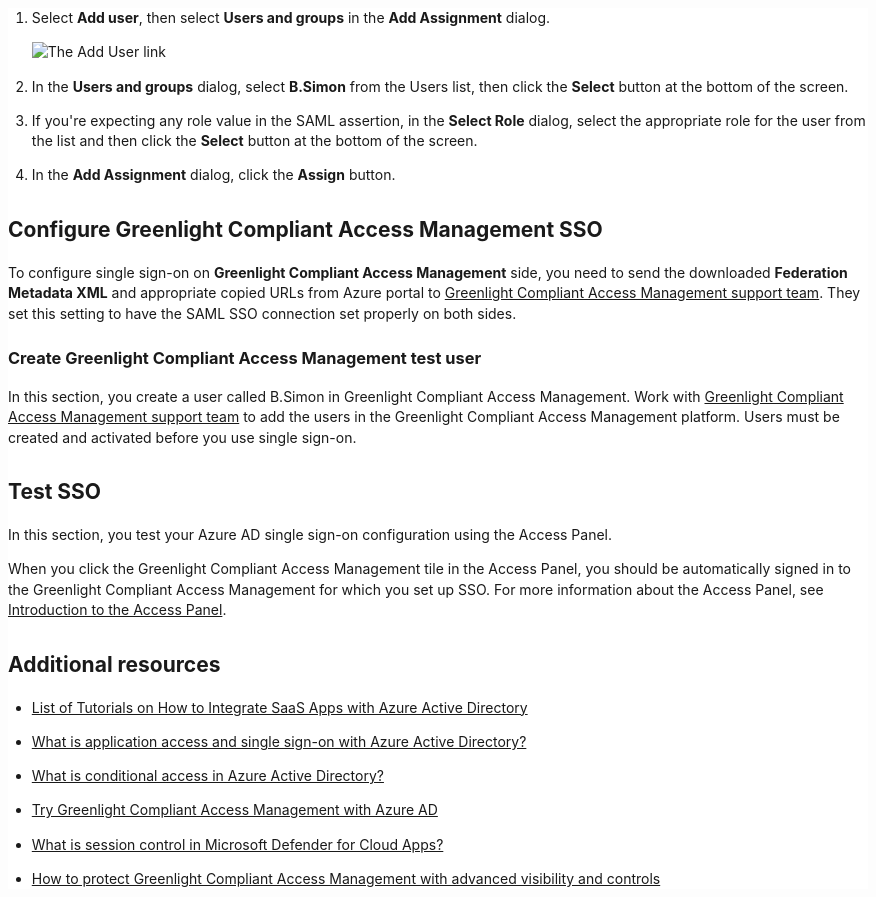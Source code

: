1. Select **Add user**, then select **Users and groups** in the **Add Assignment** dialog.

	![The Add User link](common/add-assign-user.png)

1. In the **Users and groups** dialog, select **B.Simon** from the Users list, then click the **Select** button at the bottom of the screen.
1. If you're expecting any role value in the SAML assertion, in the **Select Role** dialog, select the appropriate role for the user from the list and then click the **Select** button at the bottom of the screen.
1. In the **Add Assignment** dialog, click the **Assign** button.

## Configure Greenlight Compliant Access Management SSO

To configure single sign-on on **Greenlight Compliant Access Management** side, you need to send the downloaded **Federation Metadata XML** and appropriate copied URLs from Azure portal to [Greenlight Compliant Access Management support team](mailto:support@greenlightcorp.com). They set this setting to have the SAML SSO connection set properly on both sides.

### Create Greenlight Compliant Access Management test user

In this section, you create a user called B.Simon in Greenlight Compliant Access Management. Work with [Greenlight Compliant Access Management support team](mailto:support@greenlightcorp.com) to add the users in the Greenlight Compliant Access Management platform. Users must be created and activated before you use single sign-on.

## Test SSO 

In this section, you test your Azure AD single sign-on configuration using the Access Panel.

When you click the Greenlight Compliant Access Management tile in the Access Panel, you should be automatically signed in to the Greenlight Compliant Access Management for which you set up SSO. For more information about the Access Panel, see [Introduction to the Access Panel](https://support.microsoft.com/account-billing/sign-in-and-start-apps-from-the-my-apps-portal-2f3b1bae-0e5a-4a86-a33e-876fbd2a4510).

## Additional resources

- [ List of Tutorials on How to Integrate SaaS Apps with Azure Active Directory ](./tutorial-list.md)

- [What is application access and single sign-on with Azure Active Directory? ](../manage-apps/what-is-single-sign-on.md)

- [What is conditional access in Azure Active Directory?](../conditional-access/overview.md)

- [Try Greenlight Compliant Access Management with Azure AD](https://aad.portal.azure.com/)

- [What is session control in Microsoft Defender for Cloud Apps?](/cloud-app-security/proxy-intro-aad)

- [How to protect Greenlight Compliant Access Management with advanced visibility and controls](/cloud-app-security/proxy-intro-aad)
